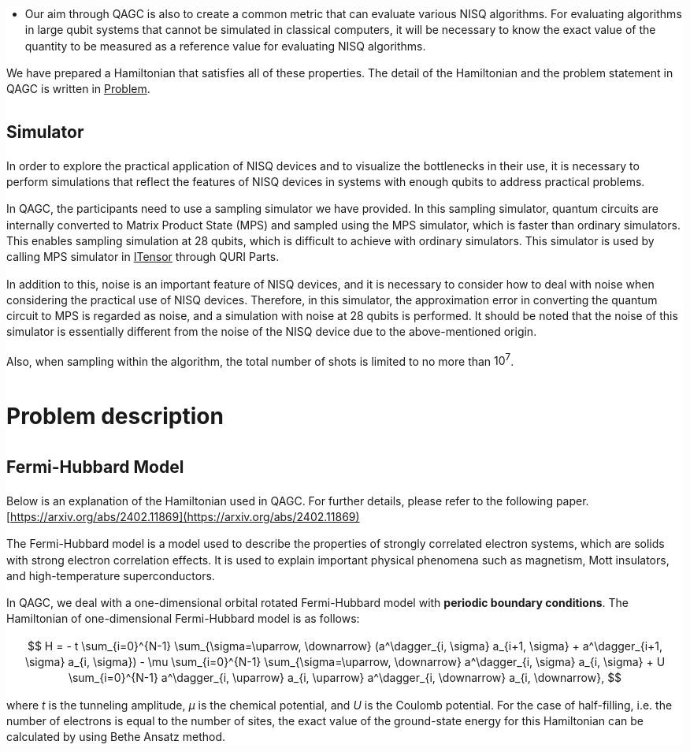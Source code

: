   - Our aim through QAGC is also to create a common metric that can evaluate various NISQ algorithms. For evaluating algorithms in large qubit systems that cannot be simulated in classical computers, it will be necessary to know the exact value of the quantity to be measured as a reference value for evaluating NISQ algorithms. 

We have prepared a Hamiltonian that satisfies all of these properties. The detail of the Hamiltonian and the problem statement in QAGC is written in [Problem](#problem).

## Simulator <a id="Introduction_3"></a>

In order to explore the practical application of NISQ devices and to visualize the bottlenecks in their use, it is necessary to perform simulations that reflect the features of NISQ devices in systems with enough qubits to address practical problems.

In QAGC, the participants need to use a sampling simulator we have provided. In this sampling simulator, quantum circuits are internally converted to Matrix Product State (MPS) and sampled using the MPS simulator, which is faster than ordinary simulators. This enables sampling simulation at 28 qubits, which is difficult to achieve with ordinary simulators. This simulator is used by calling MPS simulator in [ITensor](https://www.scipost.org/SciPostPhysCodeb.4) through QURI Parts.

In addition to this, noise is an important feature of NISQ devices, and it is necessary to consider how to deal with noise when considering the practical use of NISQ devices. Therefore, in this simulator, the approximation error in converting the quantum circuit to MPS is regarded as noise, and a simulation with noise at 28 qubits is performed. It should be noted that the noise of this simulator is essentially different from the noise of the NISQ device due to the above-mentioned origin.

Also, when sampling within the algorithm, the total number of shots is limited to no more than  $10^7$.

# Problem description <a id="problem"></a>

## Fermi-Hubbard Model <a id="problem_1"></a>
Below is an explanation of the Hamiltonian used in QAGC. For further details, please refer to the following paper.
[https://arxiv.org/abs/2402.11869](https://arxiv.org/abs/2402.11869)

The Fermi-Hubbard model is a model used to describe the properties of strongly correlated electron systems, which are solids with strong electron correlation effects. It is used to explain important physical phenomena such as magnetism, Mott insulators, and high-temperature superconductors. 


In QAGC, we deal with a one-dimensional orbital rotated Fermi-Hubbard model with **periodic boundary conditions**. The Hamiltonian of one-dimensional Fermi-Hubbard model is as follows:

$$
    H = - t \sum_{i=0}^{N-1} \sum_{\sigma=\uparrow, \downarrow} (a^\dagger_{i, \sigma}  a_{i+1, \sigma} +  a^\dagger_{i+1, \sigma}  a_{i, \sigma})  - \mu \sum_{i=0}^{N-1} \sum_{\sigma=\uparrow, \downarrow}  a^\dagger_{i, \sigma} a_{i, \sigma} + U \sum_{i=0}^{N-1} a^\dagger_{i, \uparrow}  a_{i, \uparrow}  a^\dagger_{i, \downarrow} a_{i, \downarrow},
$$

where $t$ is the tunneling amplitude, $\mu$ is the chemical potential, and $U$ is the Coulomb potential. For the case of half-filling, i.e. the number of electrons is equal to the number of sites, the exact value of the ground-state energy for this Hamiltonian can be calculated by using Bethe Ansatz method. 
